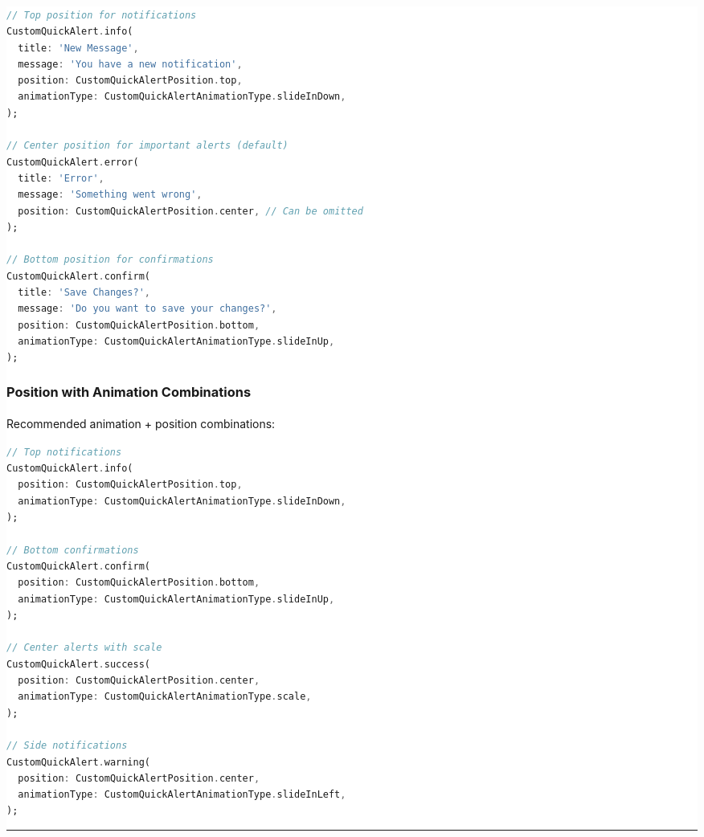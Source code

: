 ```dart
// Top position for notifications
CustomQuickAlert.info(
  title: 'New Message',
  message: 'You have a new notification',
  position: CustomQuickAlertPosition.top,
  animationType: CustomQuickAlertAnimationType.slideInDown,
);

// Center position for important alerts (default)
CustomQuickAlert.error(
  title: 'Error',
  message: 'Something went wrong',
  position: CustomQuickAlertPosition.center, // Can be omitted
);

// Bottom position for confirmations
CustomQuickAlert.confirm(
  title: 'Save Changes?',
  message: 'Do you want to save your changes?',
  position: CustomQuickAlertPosition.bottom,
  animationType: CustomQuickAlertAnimationType.slideInUp,
);
```

### Position with Animation Combinations

Recommended animation + position combinations:

```dart
// Top notifications
CustomQuickAlert.info(
  position: CustomQuickAlertPosition.top,
  animationType: CustomQuickAlertAnimationType.slideInDown,
);

// Bottom confirmations  
CustomQuickAlert.confirm(
  position: CustomQuickAlertPosition.bottom,
  animationType: CustomQuickAlertAnimationType.slideInUp,
);

// Center alerts with scale
CustomQuickAlert.success(
  position: CustomQuickAlertPosition.center,
  animationType: CustomQuickAlertAnimationType.scale,
);

// Side notifications
CustomQuickAlert.warning(
  position: CustomQuickAlertPosition.center,
  animationType: CustomQuickAlertAnimationType.slideInLeft,
);
```

---